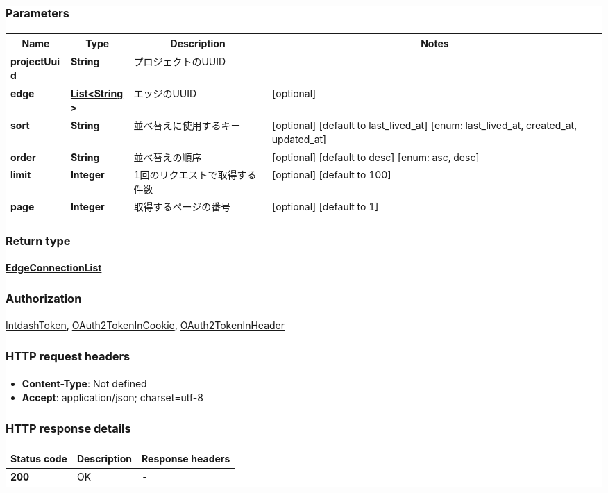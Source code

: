 ### Parameters

| Name | Type | Description  | Notes |
|------------- | ------------- | ------------- | -------------|
| **projectUuid** | **String**| プロジェクトのUUID | |
| **edge** | [**List&lt;String&gt;**](String.md)| エッジのUUID | [optional] |
| **sort** | **String**| 並べ替えに使用するキー | [optional] [default to last_lived_at] [enum: last_lived_at, created_at, updated_at] |
| **order** | **String**| 並べ替えの順序 | [optional] [default to desc] [enum: asc, desc] |
| **limit** | **Integer**| 1回のリクエストで取得する件数 | [optional] [default to 100] |
| **page** | **Integer**| 取得するページの番号 | [optional] [default to 1] |

### Return type

[**EdgeConnectionList**](EdgeConnectionList.md)

### Authorization

[IntdashToken](../README.md#IntdashToken), [OAuth2TokenInCookie](../README.md#OAuth2TokenInCookie), [OAuth2TokenInHeader](../README.md#OAuth2TokenInHeader)

### HTTP request headers

 - **Content-Type**: Not defined
 - **Accept**: application/json; charset=utf-8

### HTTP response details
| Status code | Description | Response headers |
|-------------|-------------|------------------|
| **200** | OK |  -  |

